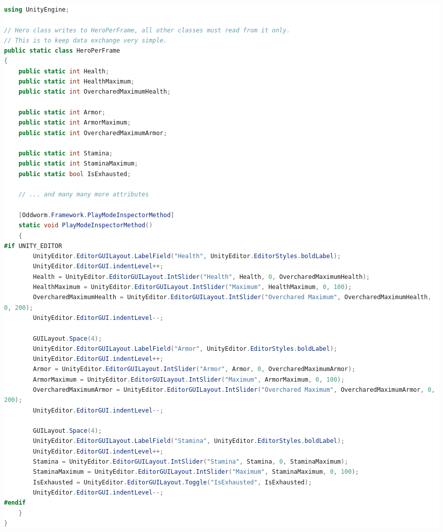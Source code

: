 ```csharp
using UnityEngine;

// Hero class writes to HeroPerFrame, all other classes must read from it only.
// This is to keep data exchange very simple.
public static class HeroPerFrame
{
    public static int Health;
    public static int HealthMaximum;
    public static int OvercharedMaximumHealth;

    public static int Armor;
    public static int ArmorMaximum;
    public static int OvercharedMaximumArmor;

    public static int Stamina;
    public static int StaminaMaximum;
    public static bool IsExhausted;
	
    // ... and many many more attributes
	
    [Oddworm.Framework.PlayModeInspectorMethod]
    static void PlayModeInspectorMethod()
    {
#if UNITY_EDITOR
        UnityEditor.EditorGUILayout.LabelField("Health", UnityEditor.EditorStyles.boldLabel);
        UnityEditor.EditorGUI.indentLevel++;
        Health = UnityEditor.EditorGUILayout.IntSlider("Health", Health, 0, OvercharedMaximumHealth);
        HealthMaximum = UnityEditor.EditorGUILayout.IntSlider("Maximum", HealthMaximum, 0, 100);
        OvercharedMaximumHealth = UnityEditor.EditorGUILayout.IntSlider("Overchared Maximum", OvercharedMaximumHealth, 0, 200);
        UnityEditor.EditorGUI.indentLevel--;

        GUILayout.Space(4);
        UnityEditor.EditorGUILayout.LabelField("Armor", UnityEditor.EditorStyles.boldLabel);
        UnityEditor.EditorGUI.indentLevel++;
        Armor = UnityEditor.EditorGUILayout.IntSlider("Armor", Armor, 0, OvercharedMaximumArmor);
        ArmorMaximum = UnityEditor.EditorGUILayout.IntSlider("Maximum", ArmorMaximum, 0, 100);
        OvercharedMaximumArmor = UnityEditor.EditorGUILayout.IntSlider("Overchared Maximum", OvercharedMaximumArmor, 0, 200);
        UnityEditor.EditorGUI.indentLevel--;

        GUILayout.Space(4);
        UnityEditor.EditorGUILayout.LabelField("Stamina", UnityEditor.EditorStyles.boldLabel);
        UnityEditor.EditorGUI.indentLevel++;
        Stamina = UnityEditor.EditorGUILayout.IntSlider("Stamina", Stamina, 0, StaminaMaximum);
        StaminaMaximum = UnityEditor.EditorGUILayout.IntSlider("Maximum", StaminaMaximum, 0, 100);
        IsExhausted = UnityEditor.EditorGUILayout.Toggle("IsExhausted", IsExhausted);
        UnityEditor.EditorGUI.indentLevel--;
#endif
    }
}
```
